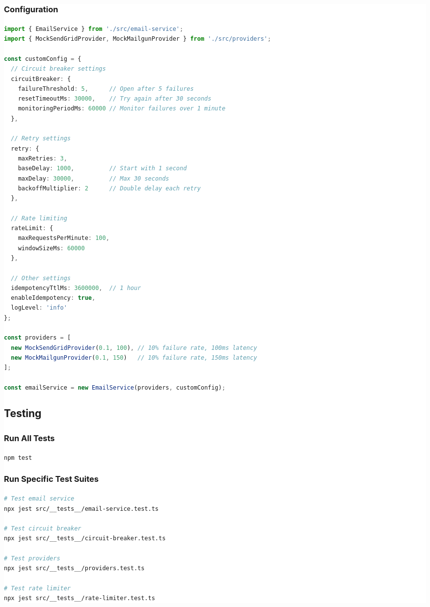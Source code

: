 ### Configuration

```typescript
import { EmailService } from './src/email-service';
import { MockSendGridProvider, MockMailgunProvider } from './src/providers';

const customConfig = {
  // Circuit breaker settings
  circuitBreaker: {
    failureThreshold: 5,      // Open after 5 failures
    resetTimeoutMs: 30000,    // Try again after 30 seconds
    monitoringPeriodMs: 60000 // Monitor failures over 1 minute
  },
  
  // Retry settings
  retry: {
    maxRetries: 3,
    baseDelay: 1000,          // Start with 1 second
    maxDelay: 30000,          // Max 30 seconds
    backoffMultiplier: 2      // Double delay each retry
  },
  
  // Rate limiting
  rateLimit: {
    maxRequestsPerMinute: 100,
    windowSizeMs: 60000
  },
  
  // Other settings
  idempotencyTtlMs: 3600000,  // 1 hour
  enableIdempotency: true,
  logLevel: 'info'
};

const providers = [
  new MockSendGridProvider(0.1, 100), // 10% failure rate, 100ms latency
  new MockMailgunProvider(0.1, 150)   // 10% failure rate, 150ms latency
];

const emailService = new EmailService(providers, customConfig);
```

## Testing

### Run All Tests
```bash
npm test
```

### Run Specific Test Suites
```bash
# Test email service
npx jest src/__tests__/email-service.test.ts

# Test circuit breaker
npx jest src/__tests__/circuit-breaker.test.ts

# Test providers
npx jest src/__tests__/providers.test.ts

# Test rate limiter
npx jest src/__tests__/rate-limiter.test.ts

```
